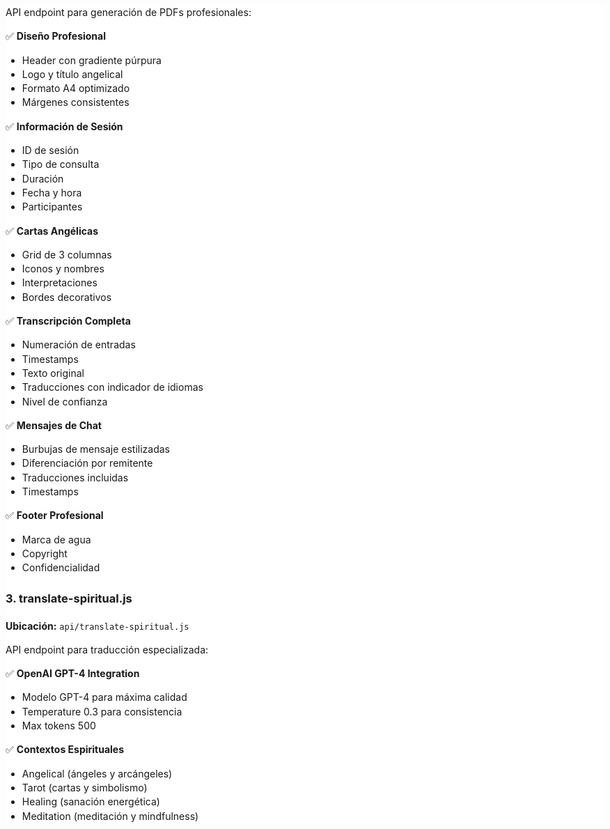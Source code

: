 API endpoint para generación de PDFs profesionales:

✅ **Diseño Profesional**
- Header con gradiente púrpura
- Logo y título angelical
- Formato A4 optimizado
- Márgenes consistentes

✅ **Información de Sesión**
- ID de sesión
- Tipo de consulta
- Duración
- Fecha y hora
- Participantes

✅ **Cartas Angélicas**
- Grid de 3 columnas
- Iconos y nombres
- Interpretaciones
- Bordes decorativos

✅ **Transcripción Completa**
- Numeración de entradas
- Timestamps
- Texto original
- Traducciones con indicador de idiomas
- Nivel de confianza

✅ **Mensajes de Chat**
- Burbujas de mensaje estilizadas
- Diferenciación por remitente
- Traducciones incluidas
- Timestamps

✅ **Footer Profesional**
- Marca de agua
- Copyright
- Confidencialidad

### 3. **translate-spiritual.js**
**Ubicación:** `api/translate-spiritual.js`

API endpoint para traducción especializada:

✅ **OpenAI GPT-4 Integration**
- Modelo GPT-4 para máxima calidad
- Temperature 0.3 para consistencia
- Max tokens 500

✅ **Contextos Espirituales**
- Angelical (ángeles y arcángeles)
- Tarot (cartas y simbolismo)
- Healing (sanación energética)
- Meditation (meditación y mindfulness)
